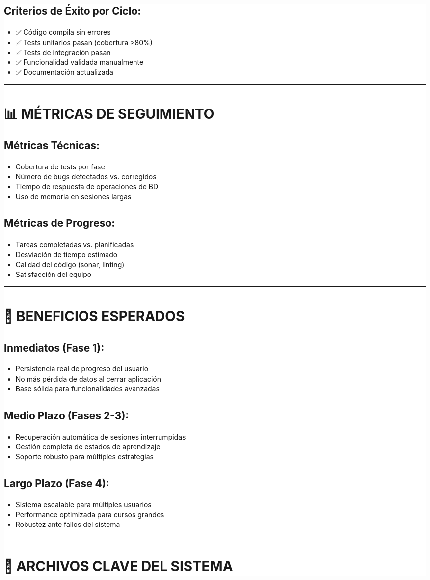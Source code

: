 ## **Criterios de Éxito por Ciclo:**
- ✅ Código compila sin errores
- ✅ Tests unitarios pasan (cobertura >80%)
- ✅ Tests de integración pasan
- ✅ Funcionalidad validada manualmente
- ✅ Documentación actualizada

---

# 📊 **MÉTRICAS DE SEGUIMIENTO**

## **Métricas Técnicas:**
- Cobertura de tests por fase
- Número de bugs detectados vs. corregidos
- Tiempo de respuesta de operaciones de BD
- Uso de memoria en sesiones largas

## **Métricas de Progreso:**
- Tareas completadas vs. planificadas
- Desviación de tiempo estimado
- Calidad del código (sonar, linting)
- Satisfacción del equipo

---

# 🎯 **BENEFICIOS ESPERADOS**

## **Inmediatos (Fase 1):**
- Persistencia real de progreso del usuario
- No más pérdida de datos al cerrar aplicación
- Base sólida para funcionalidades avanzadas

## **Medio Plazo (Fases 2-3):**
- Recuperación automática de sesiones interrumpidas
- Gestión completa de estados de aprendizaje
- Soporte robusto para múltiples estrategias

## **Largo Plazo (Fase 4):**
- Sistema escalable para múltiples usuarios
- Performance optimizada para cursos grandes
- Robustez ante fallos del sistema

---

# 🔗 **ARCHIVOS CLAVE DEL SISTEMA**
